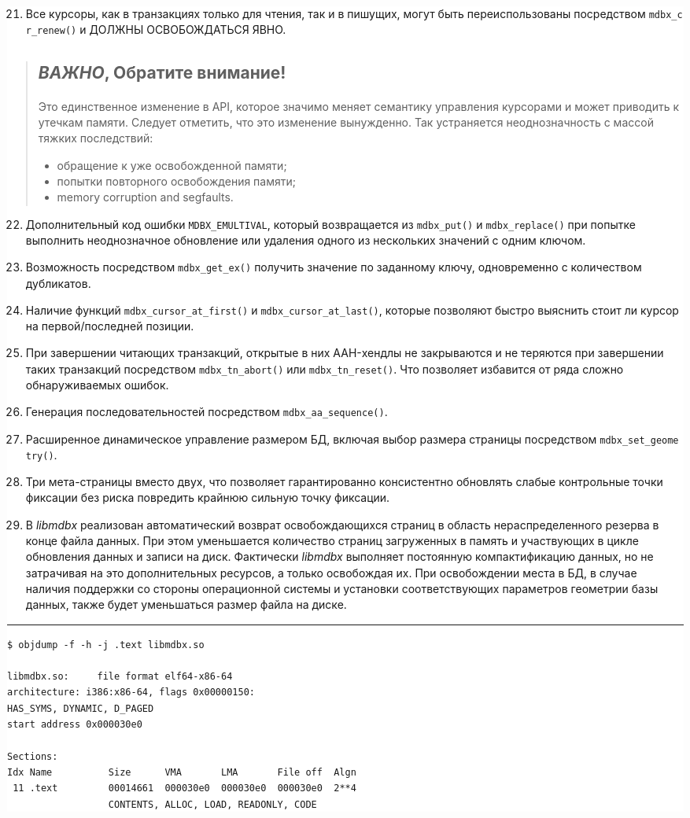 21. Все курсоры, как в транзакциях только для чтения, так и в пишущих,
могут быть переиспользованы посредством `mdbx_cr_renew()` и ДОЛЖНЫ
ОСВОБОЖДАТЬСЯ ЯВНО.
  >
  > ## _ВАЖНО_, Обратите внимание!
  >
  > Это единственное изменение в API, которое значимо меняет
  > семантику управления курсорами и может приводить к утечкам
  > памяти. Следует отметить, что это изменение вынужденно.
  > Так устраняется неоднозначность с массой тяжких последствий:
  >
  >  - обращение к уже освобожденной памяти;
  >  - попытки повторного освобождения памяти;
  >  - memory corruption and segfaults.

22. Дополнительный код ошибки `MDBX_EMULTIVAL`, который возвращается из
`mdbx_put()` и `mdbx_replace()` при попытке выполнить неоднозначное
обновление или удаления одного из нескольких значений с одним ключом.

23. Возможность посредством `mdbx_get_ex()` получить значение по
заданному ключу, одновременно с количеством дубликатов.

24. Наличие функций `mdbx_cursor_at_first()` и `mdbx_cursor_at_last()`,
которые позволяют быстро выяснить стоит ли курсор на первой/последней
позиции.

25. При завершении читающих транзакций, открытые в них AAH-хендлы не
закрываются и не теряются при завершении таких транзакций посредством
`mdbx_tn_abort()` или `mdbx_tn_reset()`. Что позволяет избавится от ряда
сложно обнаруживаемых ошибок.

26. Генерация последовательностей посредством `mdbx_aa_sequence()`.

27. Расширенное динамическое управление размером БД, включая выбор
размера страницы посредством `mdbx_set_geometry()`.

28. Три мета-страницы вместо двух, что позволяет гарантированно
консистентно обновлять слабые контрольные точки фиксации без риска
повредить крайнюю сильную точку фиксации.

29. В _libmdbx_ реализован автоматический возврат освобождающихся
страниц в область нераспределенного резерва в конце файла данных. При
этом уменьшается количество страниц загруженных в память и участвующих в
цикле обновления данных и записи на диск. Фактически _libmdbx_ выполняет
постоянную компактификацию данных, но не затрачивая на это
дополнительных ресурсов, а только освобождая их. При освобождении места
в БД, в случае наличия поддержки со стороны операционной системы и
установки соответствующих параметров геометрии базы данных, также будет
уменьшаться размер файла на диске.

--------------------------------------------------------------------------------

```
$ objdump -f -h -j .text libmdbx.so

libmdbx.so:     file format elf64-x86-64
architecture: i386:x86-64, flags 0x00000150:
HAS_SYMS, DYNAMIC, D_PAGED
start address 0x000030e0

Sections:
Idx Name          Size      VMA       LMA       File off  Algn
 11 .text         00014661  000030e0  000030e0  000030e0  2**4
                  CONTENTS, ALLOC, LOAD, READONLY, CODE
```
